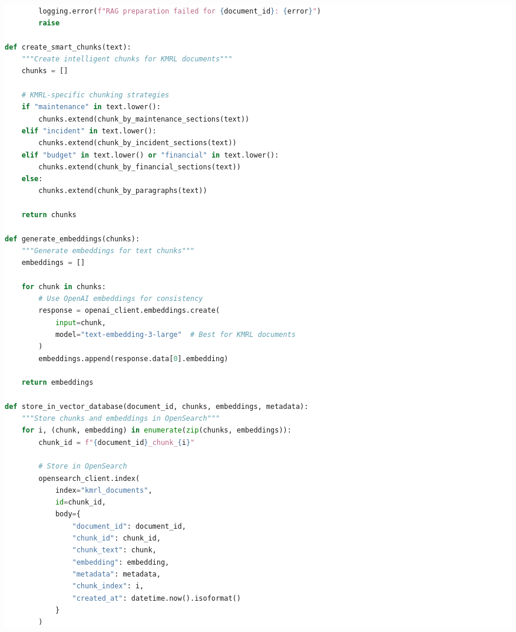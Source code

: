```python
        logging.error(f"RAG preparation failed for {document_id}: {error}")
        raise

def create_smart_chunks(text):
    """Create intelligent chunks for KMRL documents"""
    chunks = []
    
    # KMRL-specific chunking strategies
    if "maintenance" in text.lower():
        chunks.extend(chunk_by_maintenance_sections(text))
    elif "incident" in text.lower():
        chunks.extend(chunk_by_incident_sections(text))
    elif "budget" in text.lower() or "financial" in text.lower():
        chunks.extend(chunk_by_financial_sections(text))
    else:
        chunks.extend(chunk_by_paragraphs(text))
    
    return chunks

def generate_embeddings(chunks):
    """Generate embeddings for text chunks"""
    embeddings = []
    
    for chunk in chunks:
        # Use OpenAI embeddings for consistency
        response = openai_client.embeddings.create(
            input=chunk,
            model="text-embedding-3-large"  # Best for KMRL documents
        )
        embeddings.append(response.data[0].embedding)
    
    return embeddings

def store_in_vector_database(document_id, chunks, embeddings, metadata):
    """Store chunks and embeddings in OpenSearch"""
    for i, (chunk, embedding) in enumerate(zip(chunks, embeddings)):
        chunk_id = f"{document_id}_chunk_{i}"
        
        # Store in OpenSearch
        opensearch_client.index(
            index="kmrl_documents",
            id=chunk_id,
            body={
                "document_id": document_id,
                "chunk_id": chunk_id,
                "chunk_text": chunk,
                "embedding": embedding,
                "metadata": metadata,
                "chunk_index": i,
                "created_at": datetime.now().isoformat()
            }
        )
```
